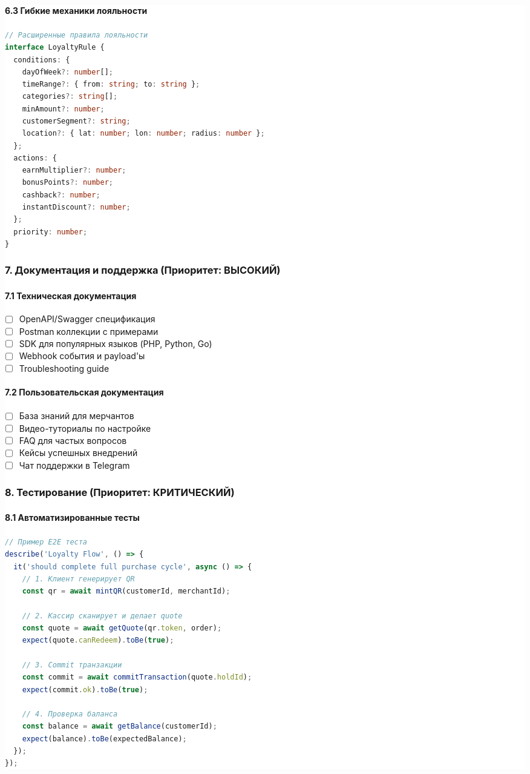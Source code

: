 #### 6.3 Гибкие механики лояльности
```typescript
// Расширенные правила лояльности
interface LoyaltyRule {
  conditions: {
    dayOfWeek?: number[];
    timeRange?: { from: string; to: string };
    categories?: string[];
    minAmount?: number;
    customerSegment?: string;
    location?: { lat: number; lon: number; radius: number };
  };
  actions: {
    earnMultiplier?: number;
    bonusPoints?: number;
    cashback?: number;
    instantDiscount?: number;
  };
  priority: number;
}
```

### 7. Документация и поддержка (Приоритет: ВЫСОКИЙ)

#### 7.1 Техническая документация
- [ ] OpenAPI/Swagger спецификация
- [ ] Postman коллекции с примерами
- [ ] SDK для популярных языков (PHP, Python, Go)
- [ ] Webhook события и payload'ы
- [ ] Troubleshooting guide

#### 7.2 Пользовательская документация
- [ ] База знаний для мерчантов
- [ ] Видео-туториалы по настройке
- [ ] FAQ для частых вопросов
- [ ] Кейсы успешных внедрений
- [ ] Чат поддержки в Telegram

### 8. Тестирование (Приоритет: КРИТИЧЕСКИЙ)

#### 8.1 Автоматизированные тесты
```typescript
// Пример E2E теста
describe('Loyalty Flow', () => {
  it('should complete full purchase cycle', async () => {
    // 1. Клиент генерирует QR
    const qr = await mintQR(customerId, merchantId);
    
    // 2. Кассир сканирует и делает quote
    const quote = await getQuote(qr.token, order);
    expect(quote.canRedeem).toBe(true);
    
    // 3. Commit транзакции
    const commit = await commitTransaction(quote.holdId);
    expect(commit.ok).toBe(true);
    
    // 4. Проверка баланса
    const balance = await getBalance(customerId);
    expect(balance).toBe(expectedBalance);
  });
});
```
